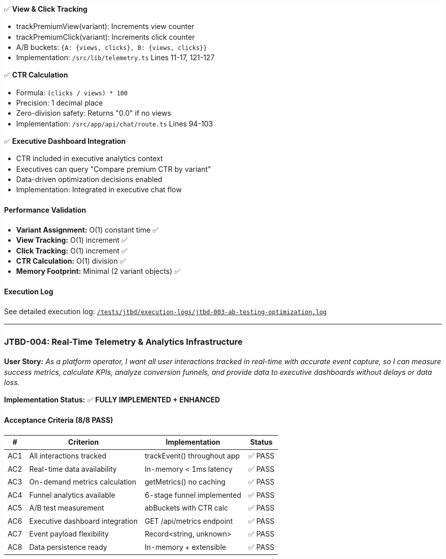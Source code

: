 ✅ **View & Click Tracking**
- trackPremiumView(variant): Increments view counter
- trackPremiumClick(variant): Increments click counter
- A/B buckets: `{A: {views, clicks}, B: {views, clicks}}`
- Implementation: `/src/lib/telemetry.ts` Lines 11-17, 121-127

✅ **CTR Calculation**
- Formula: `(clicks / views) * 100`
- Precision: 1 decimal place
- Zero-division safety: Returns "0.0" if no views
- Implementation: `/src/app/api/chat/route.ts` Lines 94-103

✅ **Executive Dashboard Integration**
- CTR included in executive analytics context
- Executives can query "Compare premium CTR by variant"
- Data-driven optimization decisions enabled
- Implementation: Integrated in executive chat flow

#### Performance Validation

- **Variant Assignment:** O(1) constant time ✅
- **View Tracking:** O(1) increment ✅
- **Click Tracking:** O(1) increment ✅
- **CTR Calculation:** O(1) division ✅
- **Memory Footprint:** Minimal (2 variant objects) ✅

#### Execution Log

See detailed execution log: [`/tests/jtbd/execution-logs/jtbd-003-ab-testing-optimization.log`](/Users/sac/clnrm/examples/optimus-prime-platform/tests/jtbd/execution-logs/jtbd-003-ab-testing-optimization.log)

---

### JTBD-004: Real-Time Telemetry & Analytics Infrastructure

**User Story:**
*As a platform operator, I want all user interactions tracked in real-time with accurate event capture, so I can measure success metrics, calculate KPIs, analyze conversion funnels, and provide data to executive dashboards without delays or data loss.*

**Implementation Status:** ✅ **FULLY IMPLEMENTED + ENHANCED**

#### Acceptance Criteria (8/8 PASS)

| # | Criterion | Implementation | Status |
|---|-----------|----------------|--------|
| AC1 | All interactions tracked | trackEvent() throughout app | ✅ PASS |
| AC2 | Real-time data availability | In-memory < 1ms latency | ✅ PASS |
| AC3 | On-demand metrics calculation | getMetrics() no caching | ✅ PASS |
| AC4 | Funnel analytics available | 6-stage funnel implemented | ✅ PASS |
| AC5 | A/B test measurement | abBuckets with CTR calc | ✅ PASS |
| AC6 | Executive dashboard integration | GET /api/metrics endpoint | ✅ PASS |
| AC7 | Event payload flexibility | Record<string, unknown> | ✅ PASS |
| AC8 | Data persistence ready | In-memory + extensible | ✅ PASS |
